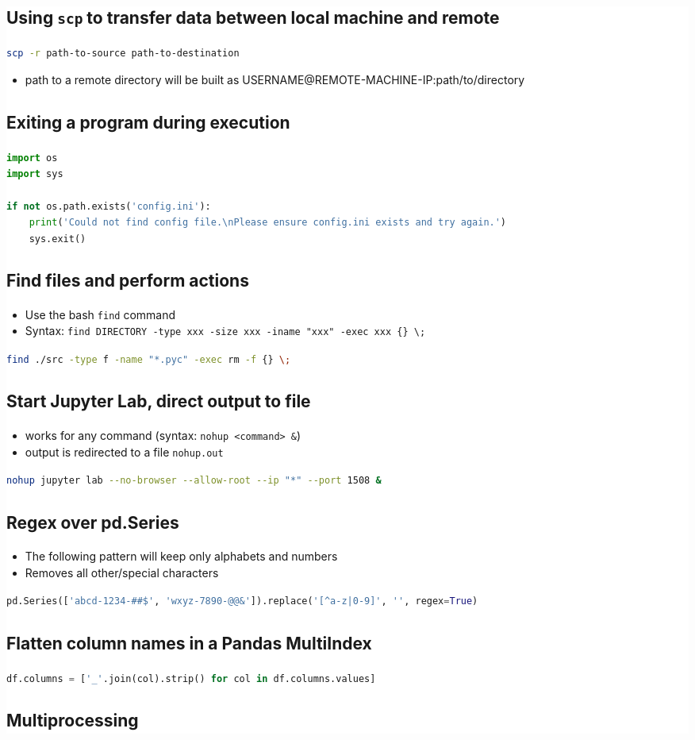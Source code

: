 ## Using `scp` to transfer data between local machine and remote

```bash
scp -r path-to-source path-to-destination
```

- path to a remote directory will be built as USERNAME@REMOTE-MACHINE-IP:path/to/directory

## Exiting a program during execution

```python
import os
import sys

if not os.path.exists('config.ini'):
    print('Could not find config file.\nPlease ensure config.ini exists and try again.')
    sys.exit()
```

## Find files and perform actions

- Use the bash `find` command
- Syntax: `find DIRECTORY -type xxx -size xxx -iname "xxx" -exec xxx {} \;`

```bash
find ./src -type f -name "*.pyc" -exec rm -f {} \; 
```

## Start Jupyter Lab, direct output to file

- works for any command (syntax: `nohup <command> &`)
- output is redirected to a file `nohup.out`

```bash
nohup jupyter lab --no-browser --allow-root --ip "*" --port 1508 &
```

## Regex over pd.Series

- The following pattern will keep only alphabets and numbers
- Removes all other/special characters

```python
pd.Series(['abcd-1234-##$', 'wxyz-7890-@@&']).replace('[^a-z|0-9]', '', regex=True)
```

## Flatten column names in a Pandas MultiIndex

```python
df.columns = ['_'.join(col).strip() for col in df.columns.values]
```

## Multiprocessing
